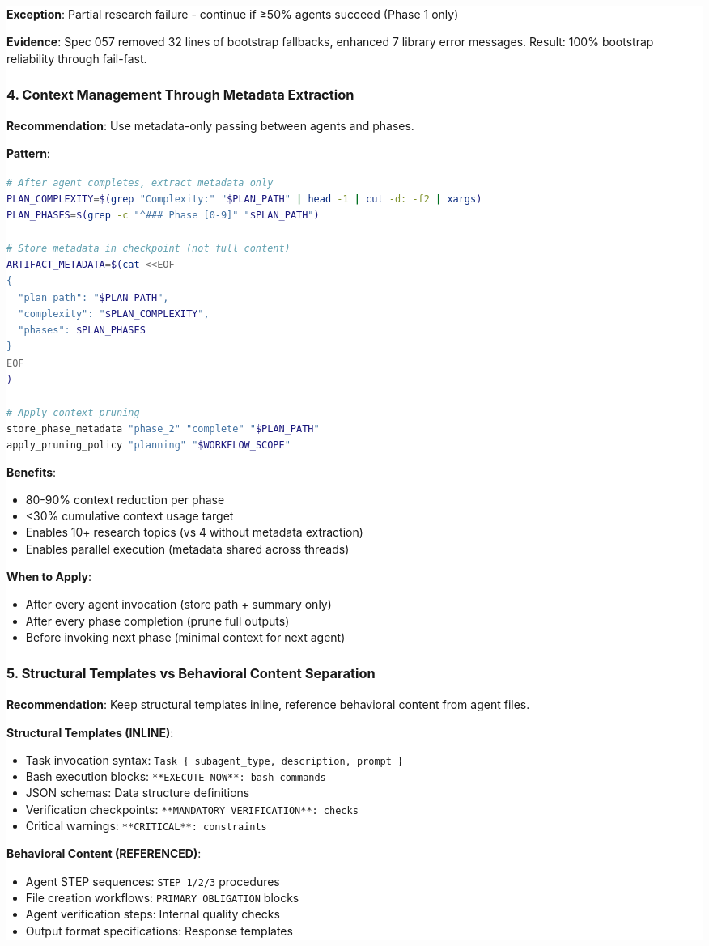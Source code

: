 **Exception**: Partial research failure - continue if ≥50% agents succeed (Phase 1 only)

**Evidence**: Spec 057 removed 32 lines of bootstrap fallbacks, enhanced 7 library error messages. Result: 100% bootstrap reliability through fail-fast.

### 4. Context Management Through Metadata Extraction

**Recommendation**: Use metadata-only passing between agents and phases.

**Pattern**:
```bash
# After agent completes, extract metadata only
PLAN_COMPLEXITY=$(grep "Complexity:" "$PLAN_PATH" | head -1 | cut -d: -f2 | xargs)
PLAN_PHASES=$(grep -c "^### Phase [0-9]" "$PLAN_PATH")

# Store metadata in checkpoint (not full content)
ARTIFACT_METADATA=$(cat <<EOF
{
  "plan_path": "$PLAN_PATH",
  "complexity": "$PLAN_COMPLEXITY",
  "phases": $PLAN_PHASES
}
EOF
)

# Apply context pruning
store_phase_metadata "phase_2" "complete" "$PLAN_PATH"
apply_pruning_policy "planning" "$WORKFLOW_SCOPE"
```

**Benefits**:
- 80-90% context reduction per phase
- <30% cumulative context usage target
- Enables 10+ research topics (vs 4 without metadata extraction)
- Enables parallel execution (metadata shared across threads)

**When to Apply**:
- After every agent invocation (store path + summary only)
- After every phase completion (prune full outputs)
- Before invoking next phase (minimal context for next agent)

### 5. Structural Templates vs Behavioral Content Separation

**Recommendation**: Keep structural templates inline, reference behavioral content from agent files.

**Structural Templates (INLINE)**:
- Task invocation syntax: `Task { subagent_type, description, prompt }`
- Bash execution blocks: `**EXECUTE NOW**: bash commands`
- JSON schemas: Data structure definitions
- Verification checkpoints: `**MANDATORY VERIFICATION**: checks`
- Critical warnings: `**CRITICAL**: constraints`

**Behavioral Content (REFERENCED)**:
- Agent STEP sequences: `STEP 1/2/3` procedures
- File creation workflows: `PRIMARY OBLIGATION` blocks
- Agent verification steps: Internal quality checks
- Output format specifications: Response templates
